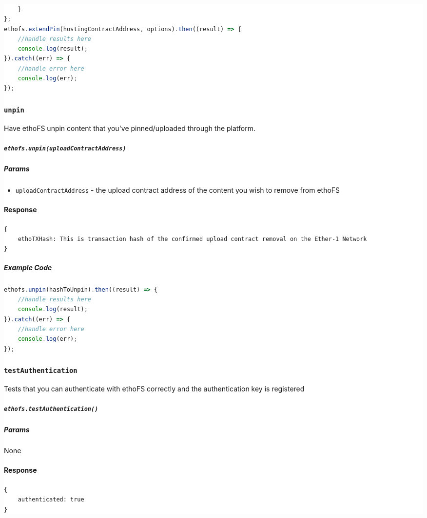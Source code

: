 ```javascript
    }
};
ethofs.extendPin(hostingContractAddress, options).then((result) => {
    //handle results here
    console.log(result);
}).catch((err) => {
    //handle error here
    console.log(err);
});
```
<a name="unpin-anchor"></a>
### `unpin`
Have ethoFS unpin content that you've pinned/uploaded through the platform.

##### `ethofs.unpin(uploadContractAddress)`
##### Params
* `uploadContractAddress` - the upload contract address of the content you wish to remove from ethoFS
#### Response
```
{
    ethoTXHash: This is transaction hash of the confirmed upload contract removal on the Ether-1 Network
}
```
##### Example Code
```javascript
ethofs.unpin(hashToUnpin).then((result) => {
    //handle results here
    console.log(result);
}).catch((err) => {
    //handle error here
    console.log(err);
});
```

<a name="testAuthentication-anchor"></a>
### `testAuthentication`
Tests that you can authenticate with ethoFS correctly and the authentication key is registered

##### `ethofs.testAuthentication()`
##### Params
None

#### Response
```
{
    authenticated: true
}
```
